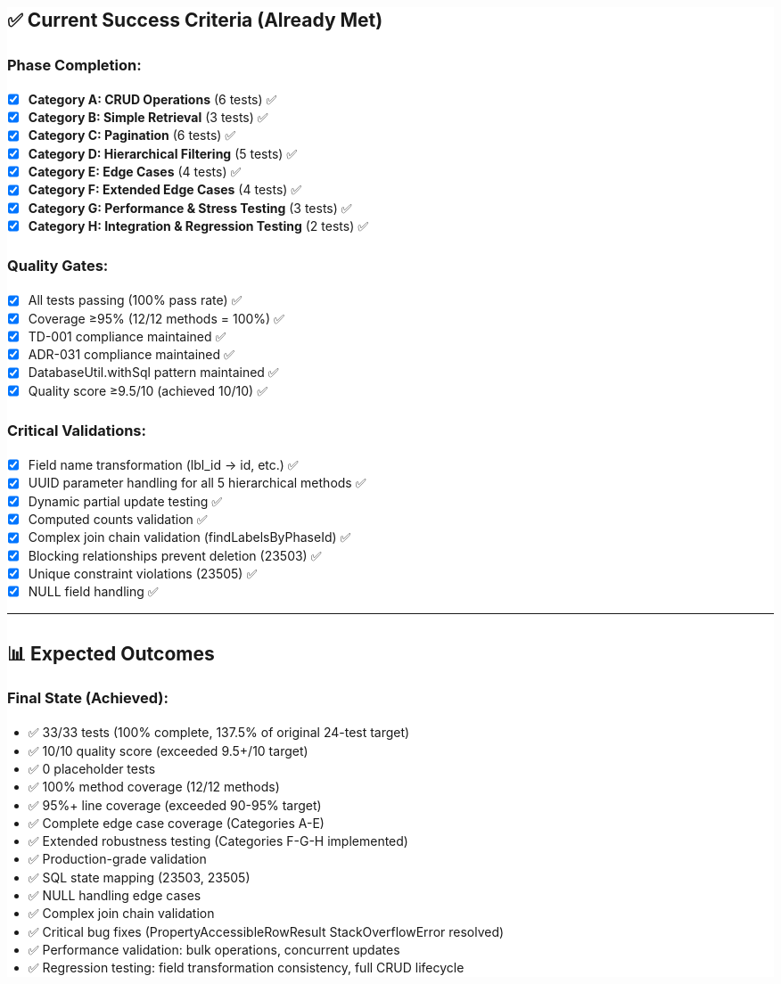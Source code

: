
## ✅ Current Success Criteria (Already Met)

### **Phase Completion**:

- [x] **Category A: CRUD Operations** (6 tests) ✅
- [x] **Category B: Simple Retrieval** (3 tests) ✅
- [x] **Category C: Pagination** (6 tests) ✅
- [x] **Category D: Hierarchical Filtering** (5 tests) ✅
- [x] **Category E: Edge Cases** (4 tests) ✅
- [x] **Category F: Extended Edge Cases** (4 tests) ✅
- [x] **Category G: Performance & Stress Testing** (3 tests) ✅
- [x] **Category H: Integration & Regression Testing** (2 tests) ✅

### **Quality Gates**:

- [x] All tests passing (100% pass rate) ✅
- [x] Coverage ≥95% (12/12 methods = 100%) ✅
- [x] TD-001 compliance maintained ✅
- [x] ADR-031 compliance maintained ✅
- [x] DatabaseUtil.withSql pattern maintained ✅
- [x] Quality score ≥9.5/10 (achieved 10/10) ✅

### **Critical Validations**:

- [x] Field name transformation (lbl_id → id, etc.) ✅
- [x] UUID parameter handling for all 5 hierarchical methods ✅
- [x] Dynamic partial update testing ✅
- [x] Computed counts validation ✅
- [x] Complex join chain validation (findLabelsByPhaseId) ✅
- [x] Blocking relationships prevent deletion (23503) ✅
- [x] Unique constraint violations (23505) ✅
- [x] NULL field handling ✅

---

## 📊 Expected Outcomes

### **Final State** (Achieved):

- ✅ 33/33 tests (100% complete, 137.5% of original 24-test target)
- ✅ 10/10 quality score (exceeded 9.5+/10 target)
- ✅ 0 placeholder tests
- ✅ 100% method coverage (12/12 methods)
- ✅ 95%+ line coverage (exceeded 90-95% target)
- ✅ Complete edge case coverage (Categories A-E)
- ✅ Extended robustness testing (Categories F-G-H implemented)
- ✅ Production-grade validation
- ✅ SQL state mapping (23503, 23505)
- ✅ NULL handling edge cases
- ✅ Complex join chain validation
- ✅ Critical bug fixes (PropertyAccessibleRowResult StackOverflowError resolved)
- ✅ Performance validation: bulk operations, concurrent updates
- ✅ Regression testing: field transformation consistency, full CRUD lifecycle
